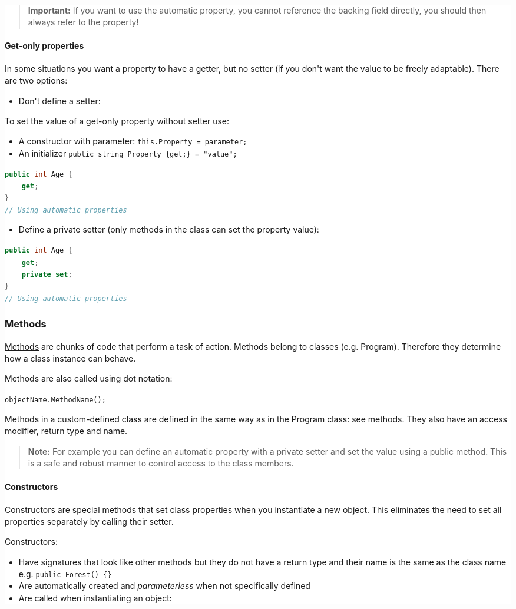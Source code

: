 >**Important:** If you want to use the automatic property, you cannot reference the backing field directly, you should then always refer to the property!

#### Get-only properties

In some situations you want a property to have a getter, but no setter (if you don't want the value to be freely adaptable). There are two options:

- Don't define a setter:
  
To set the value of a get-only property without setter use:
- A constructor with parameter: `this.Property = parameter;`
- An initializer `public string Property {get;} = "value";`

```c#
public int Age {
    get;
}
// Using automatic properties
```

- Define a private setter (only methods in the class can set the property value):

```c#
public int Age {
    get;
    private set;
}
// Using automatic properties
```

### Methods

[Methods](7_methods.md) are chunks of code that perform a task of action. Methods belong to classes (e.g. Program). Therefore they determine how a class instance can behave.

Methods are also called using dot notation:

`objectName.MethodName();`

Methods in a custom-defined class are defined in the same way as in the Program class: see [methods](7_methods.md). They also have an access modifier, return type and name.

>**Note:** For example you can define an automatic property with a private setter and set the value using a public method. This is a safe and robust manner to control access to the class members.

#### Constructors

Constructors are special methods that set class properties when you instantiate a new object. This eliminates the need to set all properties separately by calling their setter.

Constructors:

- Have signatures that look like other methods but they do not have a return type and their name is the same as the class name e.g. `public Forest() {}`
- Are automatically created and *parameterless* when not specifically defined
- Are called when instantiating an object:
